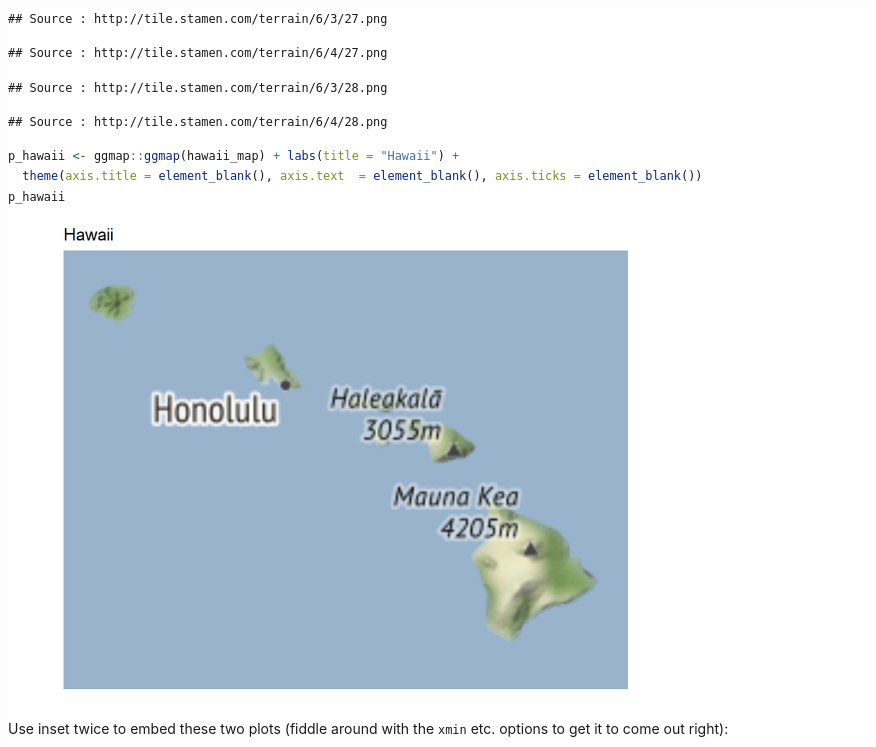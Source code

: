 ```
## Source : http://tile.stamen.com/terrain/6/3/27.png
```

```
## Source : http://tile.stamen.com/terrain/6/4/27.png
```

```
## Source : http://tile.stamen.com/terrain/6/3/28.png
```

```
## Source : http://tile.stamen.com/terrain/6/4/28.png
```

```r
p_hawaii <- ggmap::ggmap(hawaii_map) + labs(title = "Hawaii") +
  theme(axis.title = element_blank(), axis.text  = element_blank(), axis.ticks = element_blank())
p_hawaii
```

<img src="PlotInPlot_files/figure-html/unnamed-chunk-6-2.png" width="672" />

Use inset twice to embed these two plots (fiddle around with the `xmin` etc. options to get it to come out right):
